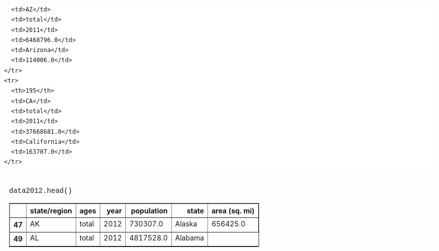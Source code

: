       <td>AZ</td>
      <td>total</td>
      <td>2011</td>
      <td>6468796.0</td>
      <td>Arizona</td>
      <td>114006.0</td>
    </tr>
    <tr>
      <th>195</th>
      <td>CA</td>
      <td>total</td>
      <td>2011</td>
      <td>37668681.0</td>
      <td>California</td>
      <td>163707.0</td>
    </tr>
  </tbody>
</table>
</div>
    </div>
<div style="float: left; padding: 10px;">
    <p style='font-family:"Courier New", Courier, monospace'>data2012.head()</p><div>
<style scoped>
    .dataframe tbody tr th:only-of-type {
        vertical-align: middle;
    }

    .dataframe tbody tr th {
        vertical-align: top;
    }

    .dataframe thead th {
        text-align: right;
    }

</style>
<table border="1" class="dataframe">
  <thead>
    <tr style="text-align: right;">
      <th></th>
      <th>state/region</th>
      <th>ages</th>
      <th>year</th>
      <th>population</th>
      <th>state</th>
      <th>area (sq. mi)</th>
    </tr>
  </thead>
  <tbody>
    <tr>
      <th>47</th>
      <td>AK</td>
      <td>total</td>
      <td>2012</td>
      <td>730307.0</td>
      <td>Alaska</td>
      <td>656425.0</td>
    </tr>
    <tr>
      <th>49</th>
      <td>AL</td>
      <td>total</td>
      <td>2012</td>
      <td>4817528.0</td>
      <td>Alabama</td>